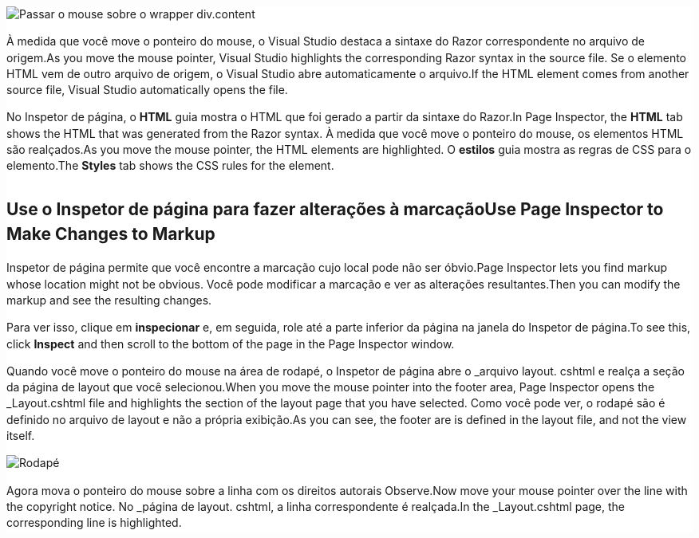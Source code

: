 ![Passar o mouse sobre o wrapper div.content](using-page-inspector-in-aspnet-mvc/_static/image14.png)

<span data-ttu-id="9a95b-161">À medida que você move o ponteiro do mouse, o Visual Studio destaca a sintaxe do Razor correspondente no arquivo de origem.</span><span class="sxs-lookup"><span data-stu-id="9a95b-161">As you move the mouse pointer, Visual Studio highlights the corresponding Razor syntax in the source file.</span></span> <span data-ttu-id="9a95b-162">Se o elemento HTML vem de outro arquivo de origem, o Visual Studio abre automaticamente o arquivo.</span><span class="sxs-lookup"><span data-stu-id="9a95b-162">If the HTML element comes from another source file, Visual Studio automatically opens the file.</span></span>

<span data-ttu-id="9a95b-163">No Inspetor de página, o **HTML** guia mostra o HTML que foi gerado a partir da sintaxe do Razor.</span><span class="sxs-lookup"><span data-stu-id="9a95b-163">In Page Inspector, the **HTML** tab shows the HTML that was generated from the Razor syntax.</span></span> <span data-ttu-id="9a95b-164">À medida que você move o ponteiro do mouse, os elementos HTML são realçados.</span><span class="sxs-lookup"><span data-stu-id="9a95b-164">As you move the mouse pointer, the HTML elements are highlighted.</span></span> <span data-ttu-id="9a95b-165">O **estilos** guia mostra as regras de CSS para o elemento.</span><span class="sxs-lookup"><span data-stu-id="9a95b-165">The **Styles** tab shows the CSS rules for the element.</span></span>

<a id="_5_using_page"></a>

## <a name="use-page-inspector-to-make-changes-to-markup"></a><span data-ttu-id="9a95b-166">Use o Inspetor de página para fazer alterações à marcação</span><span class="sxs-lookup"><span data-stu-id="9a95b-166">Use Page Inspector to Make Changes to Markup</span></span>

<span data-ttu-id="9a95b-167">Inspetor de página permite que você encontre a marcação cujo local pode não ser óbvio.</span><span class="sxs-lookup"><span data-stu-id="9a95b-167">Page Inspector lets you find markup whose location might not be obvious.</span></span> <span data-ttu-id="9a95b-168">Você pode modificar a marcação e ver as alterações resultantes.</span><span class="sxs-lookup"><span data-stu-id="9a95b-168">Then you can modify the markup and see the resulting changes.</span></span>

<span data-ttu-id="9a95b-169">Para ver isso, clique em **inspecionar** e, em seguida, role até a parte inferior da página na janela do Inspetor de página.</span><span class="sxs-lookup"><span data-stu-id="9a95b-169">To see this, click **Inspect** and then scroll to the bottom of the page in the Page Inspector window.</span></span>

<span data-ttu-id="9a95b-170">Quando você move o ponteiro do mouse na área de rodapé, o Inspetor de página abre o \_arquivo layout. cshtml e realça a seção da página de layout que você selecionou.</span><span class="sxs-lookup"><span data-stu-id="9a95b-170">When you move the mouse pointer into the footer area, Page Inspector opens the \_Layout.cshtml file and highlights the section of the layout page that you have selected.</span></span> <span data-ttu-id="9a95b-171">Como você pode ver, o rodapé são é definido no arquivo de layout e não a própria exibição.</span><span class="sxs-lookup"><span data-stu-id="9a95b-171">As you can see, the footer are is defined in the layout file, and not the view itself.</span></span>

![Rodapé](using-page-inspector-in-aspnet-mvc/_static/image16.png)

<span data-ttu-id="9a95b-173">Agora mova o ponteiro do mouse sobre a linha com os direitos autorais <a id="a"> </a>Observe.</span><span class="sxs-lookup"><span data-stu-id="9a95b-173">Now move your mouse pointer over the line with the copyright <a id="a"></a>notice.</span></span> <span data-ttu-id="9a95b-174">No \_página de layout. cshtml, a linha correspondente é realçada.</span><span class="sxs-lookup"><span data-stu-id="9a95b-174">In the \_Layout.cshtml page, the corresponding line is highlighted.</span></span>
